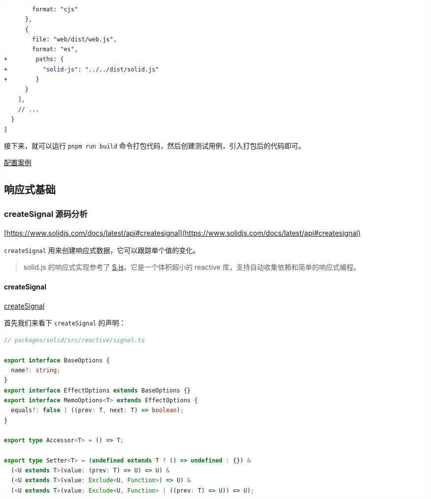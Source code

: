 ```diff
        format: "cjs"
      },
      {
        file: "web/dist/web.js",
        format: "es",
+        paths: {
+          "solid-js": "../../dist/solid.js"
+        }
      }
    ],
   	// ...
  }
]
```

接下来，就可以运行 `pnpm run build` 命令打包代码，然后创建测试用例，引入打包后的代码即可。

[配置案例](https://github.com/yw0525/solid/tree/feat-read)

## 响应式基础

### createSignal 源码分析

[https://www.solidjs.com/docs/latest/api#createsignal](https://www.solidjs.com/docs/latest/api#createsignal)

`createSignal` 用来创建响应式数据，它可以跟踪单个值的变化。

> solid.js 的响应式实现参考了 [S.js](https://github.com/adamhaile/S)，它是一个体积超小的 reactive 库，支持自动收集依赖和简单的响应式编程。

#### createSignal

[createSignal](https://github.com/solidjs/solid/blob/main/packages/solid/src/reactive/signal.ts#L153)

首先我们来看下 `createSignal` 的声明：

```typescript
// packages/solid/src/reactive/signal.ts

export interface BaseOptions {
  name?: string;
}
export interface EffectOptions extends BaseOptions {}
export interface MemoOptions<T> extends EffectOptions {
  equals?: false | ((prev: T, next: T) => boolean);
}

export type Accessor<T> = () => T;

export type Setter<T> = (undefined extends T ? () => undefined : {}) &
  (<U extends T>(value: (prev: T) => U) => U) &
  (<U extends T>(value: Exclude<U, Function>) => U) &
  (<U extends T>(value: Exclude<U, Function> | ((prev: T) => U)) => U);
```
